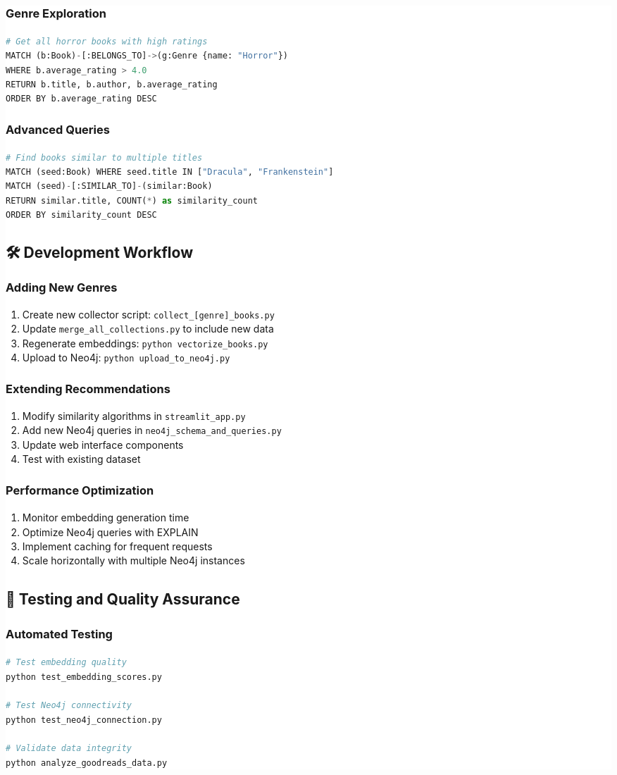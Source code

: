 ### Genre Exploration
```python
# Get all horror books with high ratings
MATCH (b:Book)-[:BELONGS_TO]->(g:Genre {name: "Horror"})
WHERE b.average_rating > 4.0
RETURN b.title, b.author, b.average_rating
ORDER BY b.average_rating DESC
```

### Advanced Queries
```python
# Find books similar to multiple titles
MATCH (seed:Book) WHERE seed.title IN ["Dracula", "Frankenstein"]
MATCH (seed)-[:SIMILAR_TO]-(similar:Book)
RETURN similar.title, COUNT(*) as similarity_count
ORDER BY similarity_count DESC
```

## 🛠️ Development Workflow

### Adding New Genres
1. Create new collector script: `collect_[genre]_books.py`
2. Update `merge_all_collections.py` to include new data
3. Regenerate embeddings: `python vectorize_books.py`
4. Upload to Neo4j: `python upload_to_neo4j.py`

### Extending Recommendations
1. Modify similarity algorithms in `streamlit_app.py`
2. Add new Neo4j queries in `neo4j_schema_and_queries.py`
3. Update web interface components
4. Test with existing dataset

### Performance Optimization
1. Monitor embedding generation time
2. Optimize Neo4j queries with EXPLAIN
3. Implement caching for frequent requests
4. Scale horizontally with multiple Neo4j instances

## 🧪 Testing and Quality Assurance

### Automated Testing
```bash
# Test embedding quality
python test_embedding_scores.py

# Test Neo4j connectivity
python test_neo4j_connection.py

# Validate data integrity
python analyze_goodreads_data.py
```
